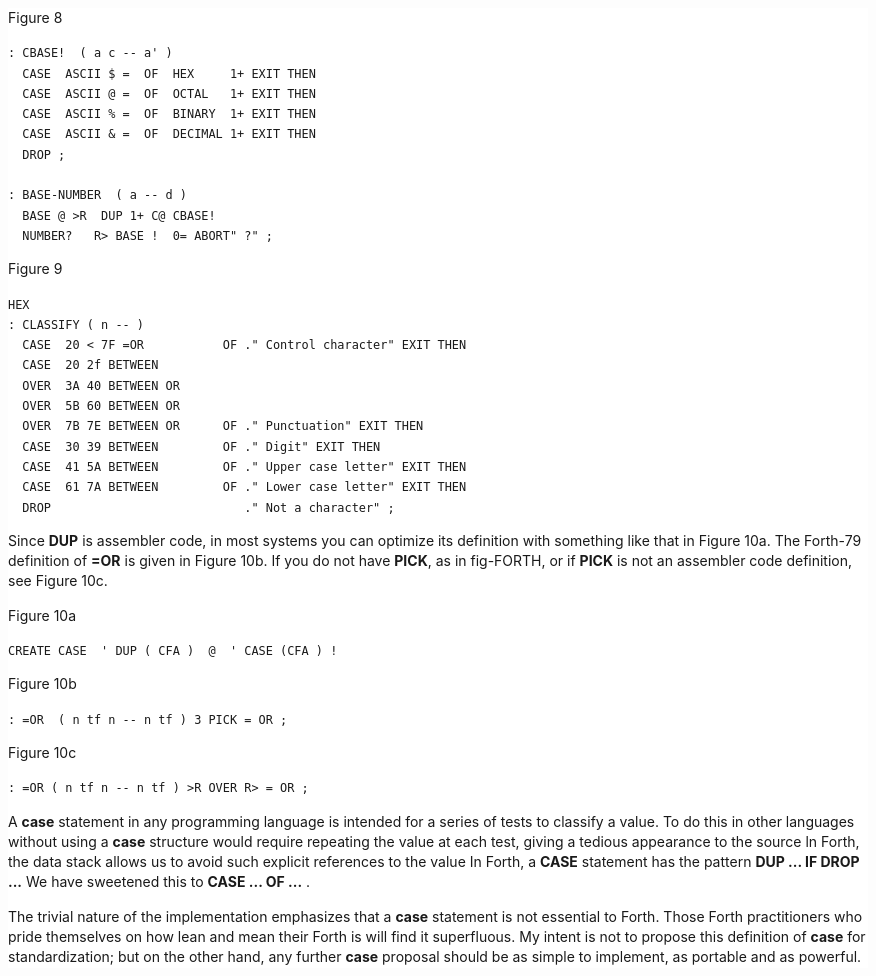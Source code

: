 Figure 8  
```
: CBASE!  ( a c -- a' )
  CASE  ASCII $ =  OF  HEX     1+ EXIT THEN
  CASE  ASCII @ =  OF  OCTAL   1+ EXIT THEN
  CASE  ASCII % =  OF  BINARY  1+ EXIT THEN
  CASE  ASCII & =  OF  DECIMAL 1+ EXIT THEN
  DROP ;
  
: BASE-NUMBER  ( a -- d )
  BASE @ >R  DUP 1+ C@ CBASE!
  NUMBER?   R> BASE !  0= ABORT" ?" ;
```
  
Figure 9  
```
HEX
: CLASSIFY ( n -- )
  CASE  20 < 7F =OR           OF ." Control character" EXIT THEN
  CASE  20 2f BETWEEN
  OVER  3A 40 BETWEEN OR
  OVER  5B 60 BETWEEN OR
  OVER  7B 7E BETWEEN OR      OF ." Punctuation" EXIT THEN
  CASE  30 39 BETWEEN         OF ." Digit" EXIT THEN
  CASE  41 5A BETWEEN         OF ." Upper case letter" EXIT THEN
  CASE  61 7A BETWEEN         OF ." Lower case letter" EXIT THEN
  DROP                           ." Not a character" ; 
```
  
Since __DUP__ is assembler code, in most systems you can optimize its definition with something like that in Figure 10a. The Forth-79 definition of __=OR__ is given in Figure 10b. If you do not have __PICK__, as in fig-FORTH, or if __PICK__ is not an assembler code definition, see Figure 10c.  
  
Figure 10a  
```
CREATE CASE  ' DUP ( CFA )  @  ' CASE (CFA ) !
```
  
Figure 10b  
```
: =OR  ( n tf n -- n tf ) 3 PICK = OR ; 
```
  
Figure 10c  
```
: =OR ( n tf n -- n tf ) >R OVER R> = OR ;
```
  
A __case__ statement in any programming language is intended for a series of tests to classify a value. To do this in other languages without using a __case__ structure would require repeating the value at each test, giving a tedious appearance to the source ln Forth, the data stack allows us to avoid such explicit references to the value In Forth, a __CASE__ statement has the pattern __DUP ... IF DROP ...__ We have sweetened this to __CASE ... OF ...__ .  
  
The trivial nature of the implementation emphasizes that a __case__ statement is not essential to Forth. Those Forth practitioners who pride themselves on how lean and mean their Forth is will find it superfluous. My intent is not to propose this definition of __case__ for standardization; but on the other hand, any further __case__ proposal should be as simple to implement, as portable and as powerful.  
  